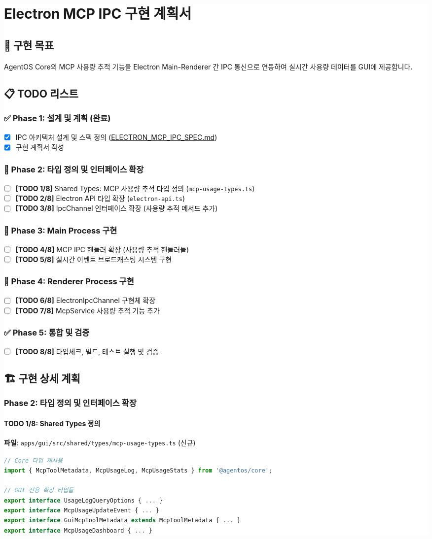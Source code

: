 # Electron MCP IPC 구현 계획서

## 🎯 구현 목표

AgentOS Core의 MCP 사용량 추적 기능을 Electron Main-Renderer 간 IPC 통신으로 연동하여 실시간 사용량 데이터를 GUI에 제공합니다.

## 📋 TODO 리스트

### ✅ Phase 1: 설계 및 계획 (완료)

- [x] IPC 아키텍처 설계 및 스펙 정의 ([ELECTRON_MCP_IPC_SPEC.md](./ELECTRON_MCP_IPC_SPEC.md))
- [x] 구현 계획서 작성

### 🚧 Phase 2: 타입 정의 및 인터페이스 확장

- [ ] **[TODO 1/8]** Shared Types: MCP 사용량 추적 타입 정의 (`mcp-usage-types.ts`)
- [ ] **[TODO 2/8]** Electron API 타입 확장 (`electron-api.ts`)
- [ ] **[TODO 3/8]** IpcChannel 인터페이스 확장 (사용량 추적 메서드 추가)

### 🔧 Phase 3: Main Process 구현

- [ ] **[TODO 4/8]** MCP IPC 핸들러 확장 (사용량 추적 핸들러들)
- [ ] **[TODO 5/8]** 실시간 이벤트 브로드캐스팅 시스템 구현

### 🎨 Phase 4: Renderer Process 구현

- [ ] **[TODO 6/8]** ElectronIpcChannel 구현체 확장
- [ ] **[TODO 7/8]** McpService 사용량 추적 기능 추가

### ✅ Phase 5: 통합 및 검증

- [ ] **[TODO 8/8]** 타입체크, 빌드, 테스트 실행 및 검증

## 🏗️ 구현 상세 계획

### Phase 2: 타입 정의 및 인터페이스 확장

#### TODO 1/8: Shared Types 정의

**파일**: `apps/gui/src/shared/types/mcp-usage-types.ts` (신규)

```typescript
// Core 타입 재사용
import { McpToolMetadata, McpUsageLog, McpUsageStats } from '@agentos/core';

// GUI 전용 확장 타입들
export interface UsageLogQueryOptions { ... }
export interface McpUsageUpdateEvent { ... }
export interface GuiMcpToolMetadata extends McpToolMetadata { ... }
export interface McpUsageDashboard { ... }
```
